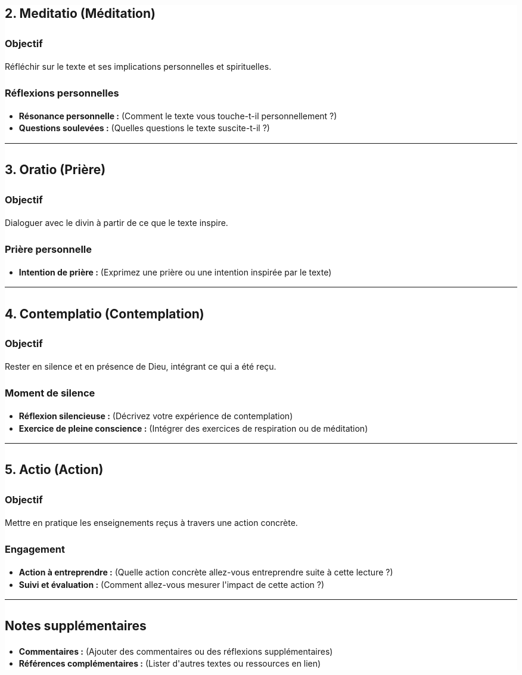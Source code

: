 
## 2. Meditatio (Méditation)
### Objectif
Réfléchir sur le texte et ses implications personnelles et spirituelles.

### Réflexions personnelles
- **Résonance personnelle :** (Comment le texte vous touche-t-il personnellement ?)
- **Questions soulevées :** (Quelles questions le texte suscite-t-il ?)

---

## 3. Oratio (Prière)
### Objectif
Dialoguer avec le divin à partir de ce que le texte inspire.

### Prière personnelle
- **Intention de prière :** (Exprimez une prière ou une intention inspirée par le texte)

---

## 4. Contemplatio (Contemplation)
### Objectif
Rester en silence et en présence de Dieu, intégrant ce qui a été reçu.

### Moment de silence
- **Réflexion silencieuse :** (Décrivez votre expérience de contemplation)
- **Exercice de pleine conscience :** (Intégrer des exercices de respiration ou de méditation)

---

## 5. Actio (Action)
### Objectif
Mettre en pratique les enseignements reçus à travers une action concrète.

### Engagement
- **Action à entreprendre :** (Quelle action concrète allez-vous entreprendre suite à cette lecture ?)
- **Suivi et évaluation :** (Comment allez-vous mesurer l'impact de cette action ?)

---

## Notes supplémentaires
- **Commentaires :** (Ajouter des commentaires ou des réflexions supplémentaires)
- **Références complémentaires :** (Lister d'autres textes ou ressources en lien)
